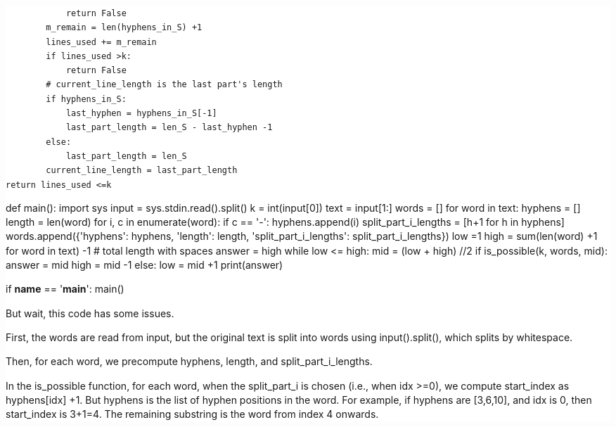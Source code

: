                 return False
            m_remain = len(hyphens_in_S) +1
            lines_used += m_remain
            if lines_used >k:
                return False
            # current_line_length is the last part's length
            if hyphens_in_S:
                last_hyphen = hyphens_in_S[-1]
                last_part_length = len_S - last_hyphen -1
            else:
                last_part_length = len_S
            current_line_length = last_part_length
    return lines_used <=k

def main():
    import sys
    input = sys.stdin.read().split()
    k = int(input[0])
    text = input[1:]
    words = []
    for word in text:
        hyphens = []
        length = len(word)
        for i, c in enumerate(word):
            if c == '-':
                hyphens.append(i)
        split_part_i_lengths = [h+1 for h in hyphens]
        words.append({'hyphens': hyphens, 'length': length, 'split_part_i_lengths': split_part_i_lengths})
    low =1
    high = sum(len(word) +1 for word in text) -1  # total length with spaces
    answer = high
    while low <= high:
        mid = (low + high) //2
        if is_possible(k, words, mid):
            answer = mid
            high = mid -1
        else:
            low = mid +1
    print(answer)

if __name__ == '__main__':
    main()

But wait, this code has some issues.

First, the words are read from input, but the original text is split into words using input().split(), which splits by whitespace.

Then, for each word, we precompute hyphens, length, and split_part_i_lengths.

In the is_possible function, for each word, when the split_part_i is chosen (i.e., when idx >=0), we compute start_index as hyphens[idx] +1. But hyphens is the list of hyphen positions in the word. For example, if hyphens are [3,6,10], and idx is 0, then start_index is 3+1=4. The remaining substring is the word from index 4 onwards.

